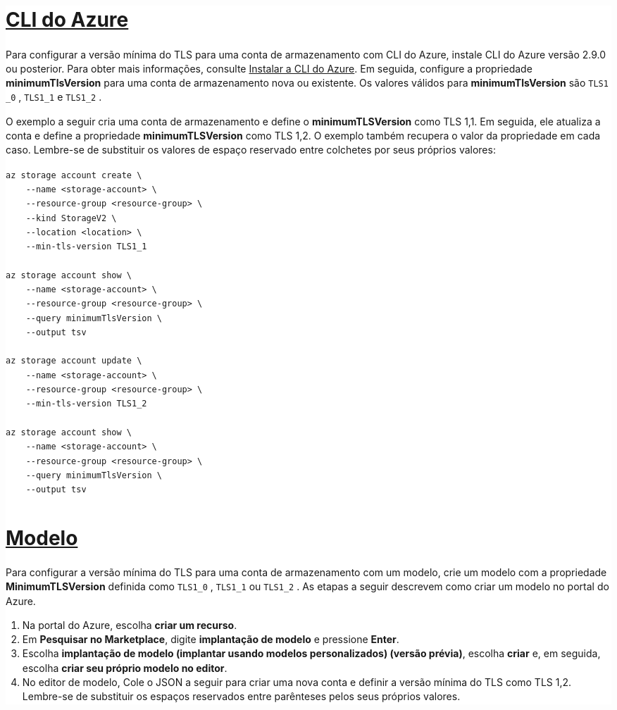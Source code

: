 ```powershell
```

# <a name="azure-cli"></a>[CLI do Azure](#tab/azure-cli)

Para configurar a versão mínima do TLS para uma conta de armazenamento com CLI do Azure, instale CLI do Azure versão 2.9.0 ou posterior. Para obter mais informações, consulte [Instalar a CLI do Azure](/cli/azure/install-azure-cli). Em seguida, configure a propriedade **minimumTlsVersion** para uma conta de armazenamento nova ou existente. Os valores válidos para **minimumTlsVersion** são `TLS1_0` , `TLS1_1` e `TLS1_2` .

O exemplo a seguir cria uma conta de armazenamento e define o **minimumTLSVersion** como TLS 1,1. Em seguida, ele atualiza a conta e define a propriedade **minimumTLSVersion** como TLS 1,2. O exemplo também recupera o valor da propriedade em cada caso. Lembre-se de substituir os valores de espaço reservado entre colchetes por seus próprios valores:

```azurecli-interactive
az storage account create \
    --name <storage-account> \
    --resource-group <resource-group> \
    --kind StorageV2 \
    --location <location> \
    --min-tls-version TLS1_1

az storage account show \
    --name <storage-account> \
    --resource-group <resource-group> \
    --query minimumTlsVersion \
    --output tsv

az storage account update \
    --name <storage-account> \
    --resource-group <resource-group> \
    --min-tls-version TLS1_2

az storage account show \
    --name <storage-account> \
    --resource-group <resource-group> \
    --query minimumTlsVersion \
    --output tsv
```

# <a name="template"></a>[Modelo](#tab/template)

Para configurar a versão mínima do TLS para uma conta de armazenamento com um modelo, crie um modelo com a propriedade **MinimumTLSVersion** definida como `TLS1_0` , `TLS1_1` ou `TLS1_2` . As etapas a seguir descrevem como criar um modelo no portal do Azure.

1. Na portal do Azure, escolha **criar um recurso**.
1. Em **Pesquisar no Marketplace**, digite **implantação de modelo** e pressione **Enter**.
1. Escolha **implantação de modelo (implantar usando modelos personalizados) (versão prévia)**, escolha **criar** e, em seguida, escolha **criar seu próprio modelo no editor**.
1. No editor de modelo, Cole o JSON a seguir para criar uma nova conta e definir a versão mínima do TLS como TLS 1,2. Lembre-se de substituir os espaços reservados entre parênteses pelos seus próprios valores.
